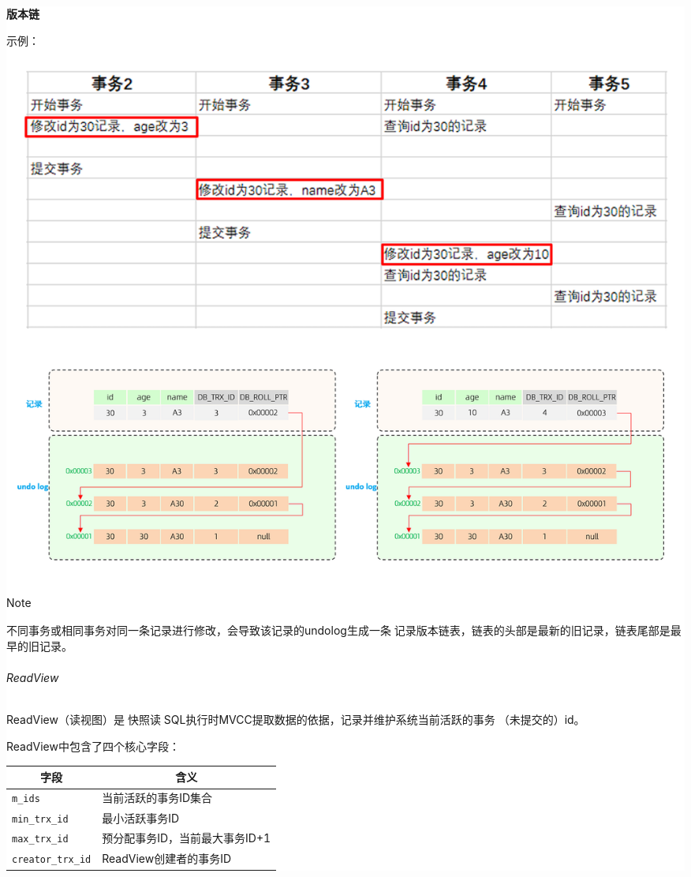 
**版本链** 

示例：

![image-20250501182258773](./images/image-20250501182258773.png)

![image-20250501182316496](./images/image-20250501182316496.png)

> [!Note]
>
> 不同事务或相同事务对同一条记录进行修改，会导致该记录的undolog生成一条 记录版本链表，链表的头部是最新的旧记录，链表尾部是最早的旧记录。



###### ReadView

ReadView（读视图）是 快照读 SQL执行时MVCC提取数据的依据，记录并维护系统当前活跃的事务 （未提交的）id。

ReadView中包含了四个核心字段：

| 字段             | 含义                           |
| ---------------- | ------------------------------ |
| `m_ids`          | 当前活跃的事务ID集合           |
| `min_trx_id`     | 最小活跃事务ID                 |
| `max_trx_id`     | 预分配事务ID，当前最大事务ID+1 |
| `creator_trx_id` | ReadView创建者的事务ID         |
